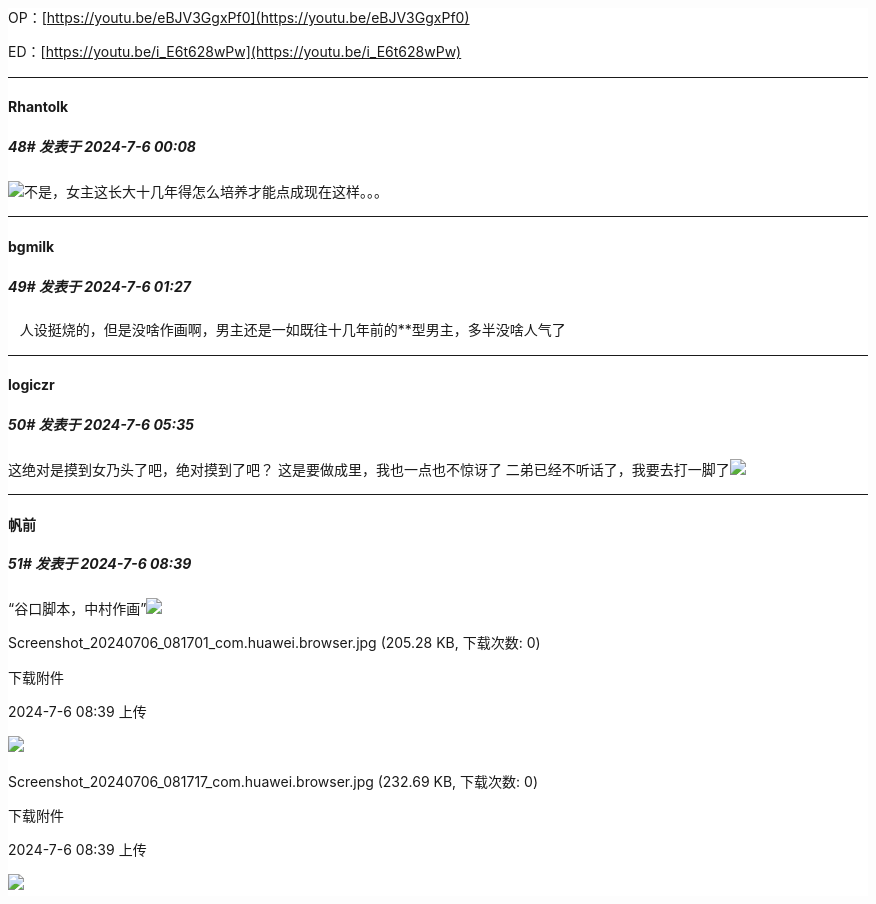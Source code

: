 OP：[https://youtu.be/eBJV3GgxPf0](https://youtu.be/eBJV3GgxPf0)

ED：[https://youtu.be/i_E6t628wPw](https://youtu.be/i_E6t628wPw)


*****

####  Rhantolk  
##### 48#       发表于 2024-7-6 00:08

<img src="https://static.saraba1st.com/image/smiley/face2017/068.png" referrerpolicy="no-referrer">不是，女主这长大十几年得怎么培养才能点成现在这样。。。


*****

####  bgmilk  
##### 49#       发表于 2024-7-6 01:27

   人设挺烧的，但是没啥作画啊，男主还是一如既往十几年前的**型男主，多半没啥人气了


*****

####  logiczr  
##### 50#       发表于 2024-7-6 05:35

这绝对是摸到女乃头了吧，绝对摸到了吧？
这是要做成里，我也一点也不惊讶了
二弟已经不听话了，我要去打一脚了<img src="https://static.saraba1st.com/image/smiley/face2017/072.png" referrerpolicy="no-referrer">


*****

####  帆前  
##### 51#       发表于 2024-7-6 08:39

“谷口脚本，中村作画”<img src="https://static.saraba1st.com/image/smiley/face2017/067.png" referrerpolicy="no-referrer">

Screenshot_20240706_081701_com.huawei.browser.jpg
(205.28 KB, 下载次数: 0)

下载附件

2024-7-6 08:39 上传

<img src="https://img.saraba1st.com/forum/202407/06/083952f0barlijym6xmbaj.jpg" referrerpolicy="no-referrer">

Screenshot_20240706_081717_com.huawei.browser.jpg
(232.69 KB, 下载次数: 0)

下载附件

2024-7-6 08:39 上传

<img src="https://img.saraba1st.com/forum/202407/06/083952f66rsglqld6esl7g.jpg" referrerpolicy="no-referrer">

